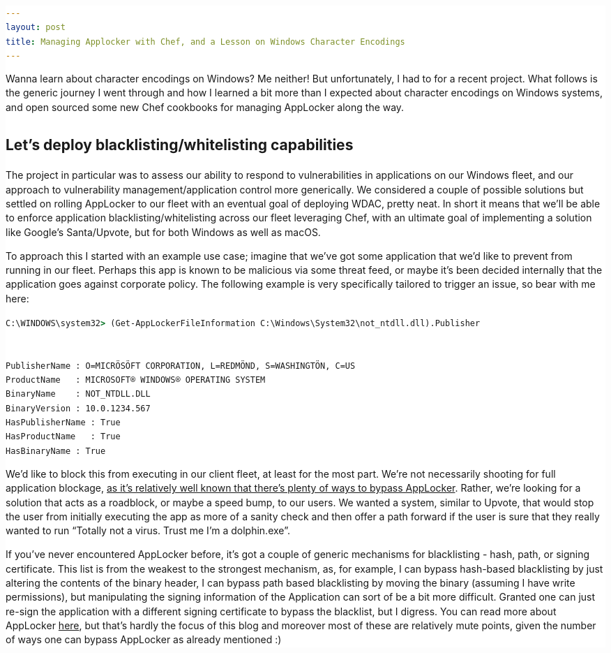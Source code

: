 ```yaml
---
layout: post
title: Managing Applocker with Chef, and a Lesson on Windows Character Encodings
---
```


Wanna learn about character encodings on Windows? Me neither! But unfortunately, I had to for a recent project. What follows is the generic journey I went through and how I learned a bit more than I expected about character encodings on Windows systems, and open sourced some new Chef cookbooks for managing AppLocker along the way.

## Let’s deploy blacklisting/whitelisting capabilities

The project in particular was to assess our ability to respond to vulnerabilities in applications on our Windows fleet, and our approach to vulnerability management/application control more generically. We considered a couple of possible solutions but settled on rolling AppLocker to our fleet with an eventual goal of deploying WDAC, pretty neat. In short it means that we’ll be able to enforce application blacklisting/whitelisting across our fleet leveraging Chef, with an ultimate goal of implementing a solution like Google’s Santa/Upvote, but for both Windows as well as macOS.

To approach this I started with an example use case; imagine that we’ve got some application that we’d like to prevent from running in our fleet. Perhaps this app is known to be malicious via some threat feed, or maybe it’s been decided internally that the application goes against corporate policy. The following example is very specifically tailored to trigger an issue, so bear with me here:

```cmd
C:\WINDOWS\system32> (Get-AppLockerFileInformation C:\Windows\System32\not_ntdll.dll).Publisher


PublisherName : O=MICRÖSÖFT CORPORATION, L=REDMÖND, S=WASHINGTÖN, C=US
ProductName   : MICROSOFT® WINDOWS® OPERATING SYSTEM
BinaryName    : NOT_NTDLL.DLL
BinaryVersion : 10.0.1234.567
HasPublisherName : True
HasProductName   : True
HasBinaryName : True
```

We’d like to block this from executing in our client fleet, at least for the most part. We’re not necessarily shooting for full application blockage, [as it’s relatively well known that there’s plenty of ways to bypass AppLocker](https://lmgtfy.com/?q=How+to+bypass+applocker). Rather, we’re looking for a solution that acts as a roadblock, or maybe a speed bump, to our users. We wanted a system, similar to Upvote, that would stop the user from initially executing the app as more of a sanity check and then offer a path forward if the user is sure that they really wanted to run “Totally not a virus. Trust me I’m a dolphin.exe”.

If you’ve never encountered AppLocker before, it’s got a couple of generic mechanisms for blacklisting - hash, path, or signing certificate. This list is from the weakest to the strongest mechanism, as, for example, I can bypass hash-based blacklisting by just altering the contents of the binary header, I can bypass path based blacklisting by moving the binary (assuming I have write permissions), but manipulating the signing information of the Application can sort of be a bit more difficult. Granted one can just re-sign the application with a different signing certificate to bypass the blacklist, but I digress. You can read more about AppLocker [here](https://docs.microsoft.com/en-us/windows/security/threat-protection/windows-defender-application-control/applocker/applocker-overview), but that’s hardly the focus of this blog and moreover most of these are relatively mute points, given the number of ways one can bypass AppLocker as already mentioned :)
